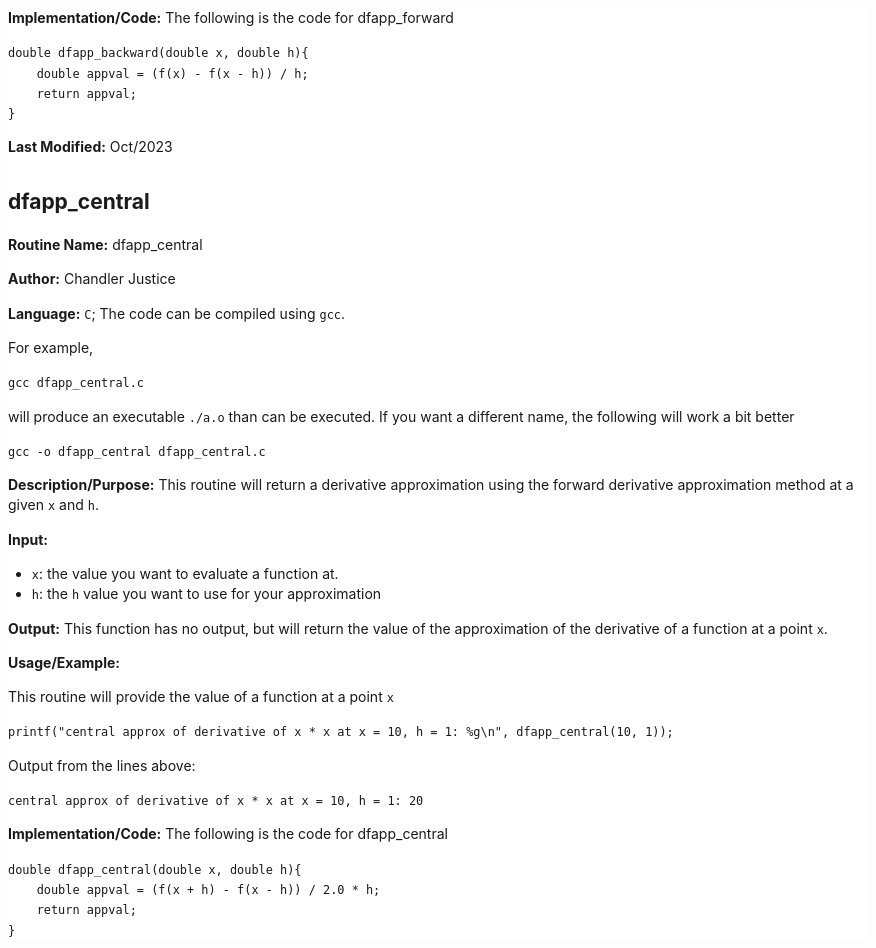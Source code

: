 

**Implementation/Code:** The following is the code for dfapp_forward

```
double dfapp_backward(double x, double h){
    double appval = (f(x) - f(x - h)) / h;
    return appval;
}
```

**Last Modified:** Oct/2023


## dfapp_central
**Routine Name:**           dfapp_central

**Author:** Chandler Justice

**Language:** `C`; The code can be compiled using `gcc`.

For example,

    gcc dfapp_central.c

will produce an executable `./a.o` than can be executed. If you want a different name, the following will work a bit
better

    gcc -o dfapp_central dfapp_central.c

**Description/Purpose:** This routine will return a derivative approximation using the forward derivative approximation method at a given `x` and `h`.

**Input:** 
*   `x`: the value you want to evaluate a function at.
*   `h`: the `h` value you want to use for your approximation

**Output:** This function has no output, but will return the value of the approximation of the derivative of a function at a point `x`.

**Usage/Example:**

This routine will provide the value of a function at a point `x`

    printf("central approx of derivative of x * x at x = 10, h = 1: %g\n", dfapp_central(10, 1));

Output from the lines above:

    central approx of derivative of x * x at x = 10, h = 1: 20



**Implementation/Code:** The following is the code for dfapp_central

```
double dfapp_central(double x, double h){
    double appval = (f(x + h) - f(x - h)) / 2.0 * h;
    return appval;
}
```
